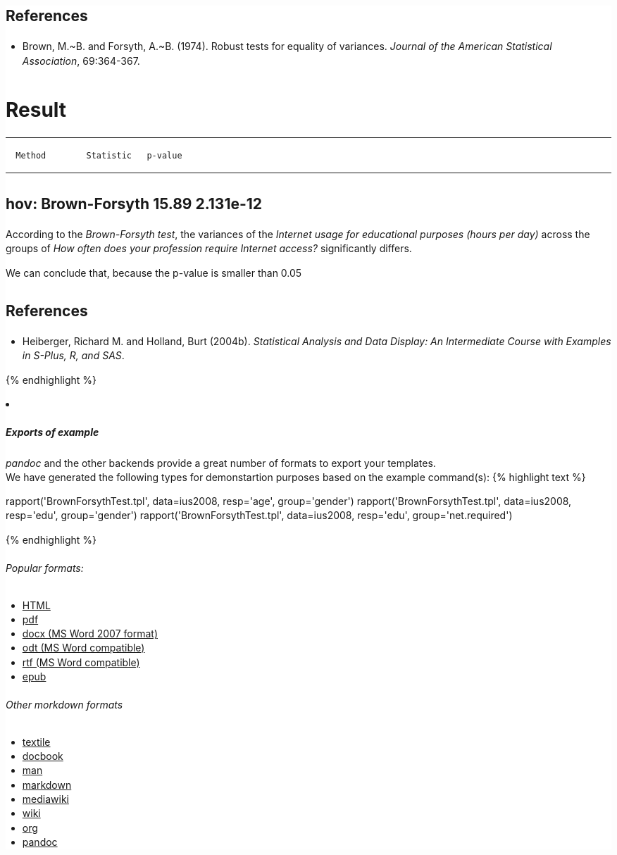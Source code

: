 

## References


  * Brown, M.~B. and Forsyth, A.~B. (1974). Robust tests for equality of variances. _Journal of the American Statistical Association_, 69:364-367.


# Result


----------------------------------------
      Method        Statistic   p-value 
------------------ ----------- ---------
hov: Brown-Forsyth    15.89    2.131e-12
----------------------------------------



According to the _Brown-Forsyth test_, the variances of the _Internet usage for educational purposes (hours per day)_ across the groups of _How often does your profession require Internet access?_ significantly differs.

We can conclude that, because the p-value is smaller than 0.05


## References


  * Heiberger, Richard M. and Holland, Burt (2004b). _Statistical Analysis and Data Display: An Intermediate Course with Examples in S-Plus, R, and SAS_.




{% endhighlight %}
</li>
	<li id="export-BrownForsythTest"><div>
<h5>Exports of example</h5><em>pandoc</em> and the other backends provide a great number of formats to export your templates.<br>We have generated the following types for demonstartion purposes based on the example command(s):
{% highlight text %}

rapport('BrownForsythTest.tpl', data=ius2008, resp='age', group='gender')
rapport('BrownForsythTest.tpl', data=ius2008, resp='edu', group='gender')
rapport('BrownForsythTest.tpl', data=ius2008, resp='edu', group='net.required')

{% endhighlight %}
<h6>Popular formats:</h6>
<ul>
	<li><a href="demo/BrownForsythTest.html" target="_blank">HTML</a></li>
	<li><a href="demo/BrownForsythTest.pdf" target="_blank">pdf</a></li>
	<li><a href="demo/BrownForsythTest.docx">docx (MS Word 2007 format)</a></li>
	<li><a href="demo/BrownForsythTest.odt">odt (MS Word compatible)</a></li>
	<li><a href="demo/BrownForsythTest.rtf">rtf (MS Word compatible)</a></li>
	<li><a href="demo/BrownForsythTest.epub">epub</a></li>
</ul>
<h6>Other morkdown formats</h6>
<ul>
	<li><a href="demo/BrownForsythTest.textile" target="_blank">textile</a></li>
	<li><a href="demo/BrownForsythTest.docbook" target="_blank">docbook</a></li>
	<li><a href="demo/BrownForsythTest.man" target="_blank">man</a></li>
	<li><a href="demo/BrownForsythTest.md" target="_blank">markdown</a></li>
	<li><a href="demo/BrownForsythTest.mediawiki" target="_blank">mediawiki</a></li>
	<li><a href="demo/BrownForsythTest.wiki" target="_blank">wiki</a></li>
	<li><a href="demo/BrownForsythTest.org" target="_blank">org</a></li>
	<li><a href="demo/BrownForsythTest.pandoc" target="_blank">pandoc</a></li>
</ul>